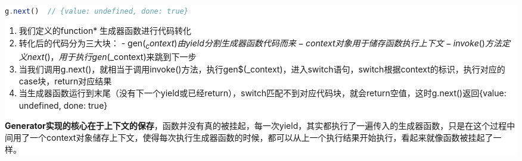   ```js
  g.next()  // {value: undefined, done: true}

  ```
  1. 我们定义的function* 生成器函数进行代码转化
  2. 转化后的代码分为三大块：
    - gen$(_context)由yield分割生成器函数代码而来
    - context对象用于储存函数执行上下文
    - invoke()方法定义next()，用于执行gen$(_context)来跳到下一步
  3. 当我们调用g.next()，就相当于调用invoke()方法，执行gen$(_context)，进入switch语句，switch根据context的标识，执行对应的case块，return对应结果
  4. 当生成器函数运行到末尾（没有下一个yield或已经return），switch匹配不到对应代码块，就会return空值，这时g.next()返回{value: undefined, done: true}

  **Generator实现的核心在于上下文的保存**，函数并没有真的被挂起，每一次yield，其实都执行了一遍传入的生成器函数，只是在这个过程中间用了一个context对象储存上下文，使得每次执行生成器函数的时候，都可以从上一个执行结果开始执行，看起来就像函数被挂起了一样。

